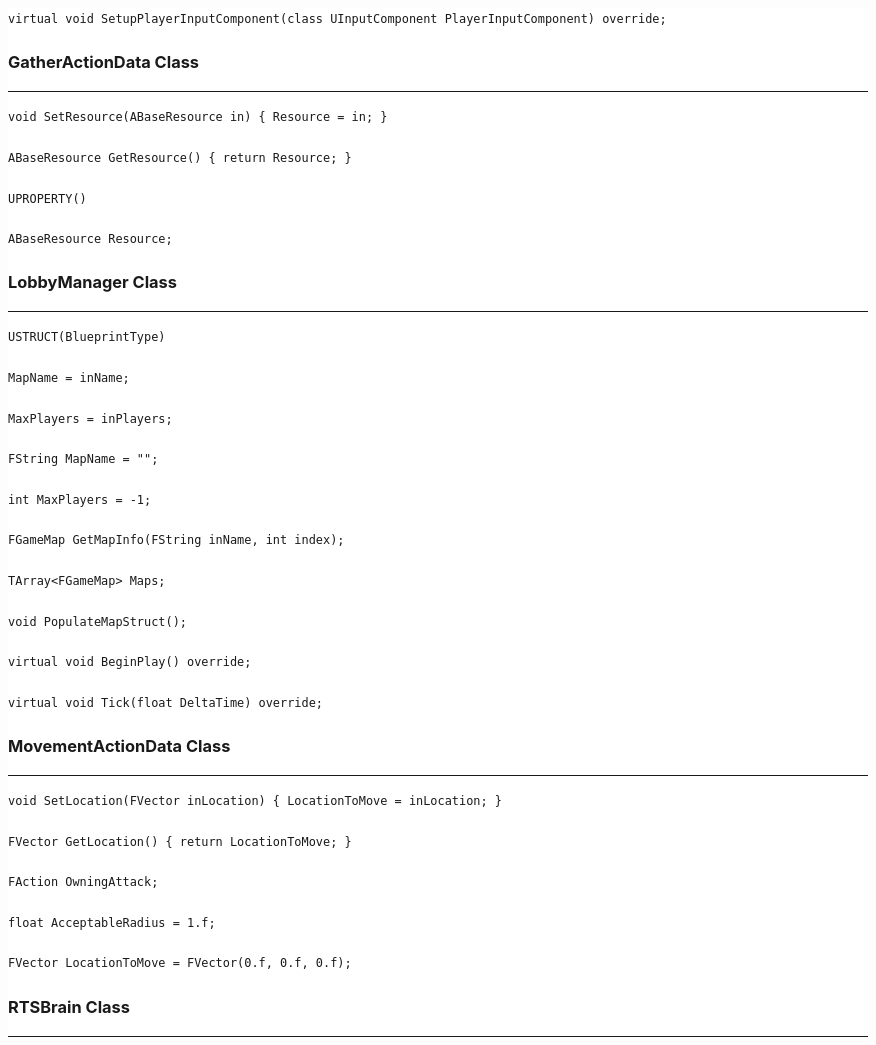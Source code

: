 	virtual void SetupPlayerInputComponent(class UInputComponent PlayerInputComponent) override;

### GatherActionData Class
-------



  

 
	void SetResource(ABaseResource in) { Resource = in; }

	ABaseResource GetResource() { return Resource; }

	UPROPERTY()

	ABaseResource Resource;

### LobbyManager Class
-------

	USTRUCT(BlueprintType)

	MapName = inName;

	MaxPlayers = inPlayers;

	FString MapName = "";

	int MaxPlayers = -1;

	FGameMap GetMapInfo(FString inName, int index);

	TArray<FGameMap> Maps;

	void PopulateMapStruct();

	virtual void BeginPlay() override;

	virtual void Tick(float DeltaTime) override;

### MovementActionData Class
-------



 

 
	void SetLocation(FVector inLocation) { LocationToMove = inLocation; }

	FVector GetLocation() { return LocationToMove; }

	FAction OwningAttack;

	float AcceptableRadius = 1.f;

	FVector LocationToMove = FVector(0.f, 0.f, 0.f);

### RTSBrain Class
-------

